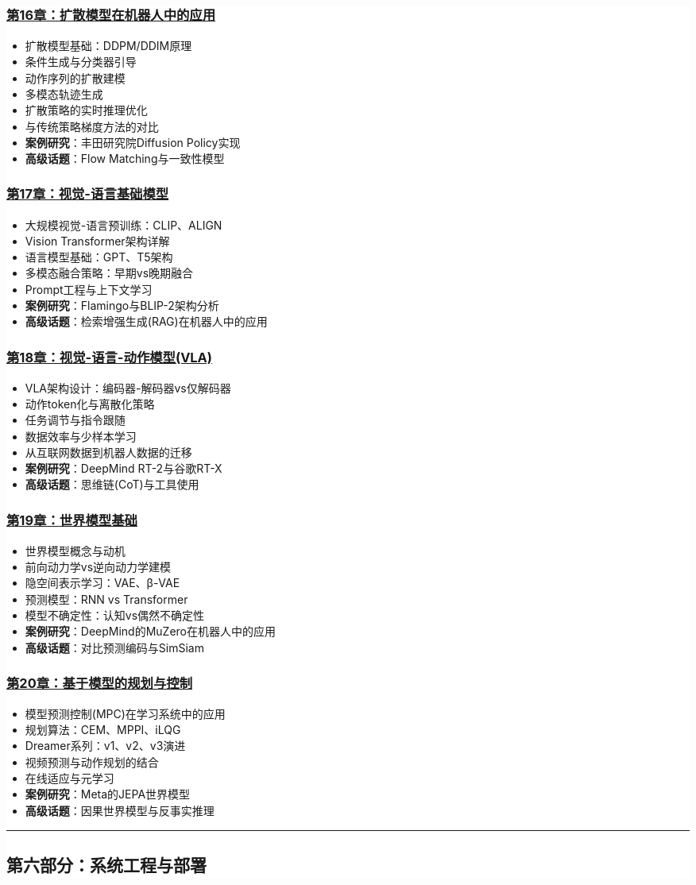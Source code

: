 ### [第16章：扩散模型在机器人中的应用](chapter16.md)
- 扩散模型基础：DDPM/DDIM原理
- 条件生成与分类器引导
- 动作序列的扩散建模
- 多模态轨迹生成
- 扩散策略的实时推理优化
- 与传统策略梯度方法的对比
- **案例研究**：丰田研究院Diffusion Policy实现
- **高级话题**：Flow Matching与一致性模型

### [第17章：视觉-语言基础模型](chapter17.md)
- 大规模视觉-语言预训练：CLIP、ALIGN
- Vision Transformer架构详解
- 语言模型基础：GPT、T5架构
- 多模态融合策略：早期vs晚期融合
- Prompt工程与上下文学习
- **案例研究**：Flamingo与BLIP-2架构分析
- **高级话题**：检索增强生成(RAG)在机器人中的应用

### [第18章：视觉-语言-动作模型(VLA)](chapter18.md)
- VLA架构设计：编码器-解码器vs仅解码器
- 动作token化与离散化策略
- 任务调节与指令跟随
- 数据效率与少样本学习
- 从互联网数据到机器人数据的迁移
- **案例研究**：DeepMind RT-2与谷歌RT-X
- **高级话题**：思维链(CoT)与工具使用

### [第19章：世界模型基础](chapter19.md)
- 世界模型概念与动机
- 前向动力学vs逆向动力学建模
- 隐空间表示学习：VAE、β-VAE
- 预测模型：RNN vs Transformer
- 模型不确定性：认知vs偶然不确定性
- **案例研究**：DeepMind的MuZero在机器人中的应用
- **高级话题**：对比预测编码与SimSiam

### [第20章：基于模型的规划与控制](chapter20.md)
- 模型预测控制(MPC)在学习系统中的应用
- 规划算法：CEM、MPPI、iLQG
- Dreamer系列：v1、v2、v3演进
- 视频预测与动作规划的结合
- 在线适应与元学习
- **案例研究**：Meta的JEPA世界模型
- **高级话题**：因果世界模型与反事实推理

---

## 第六部分：系统工程与部署
